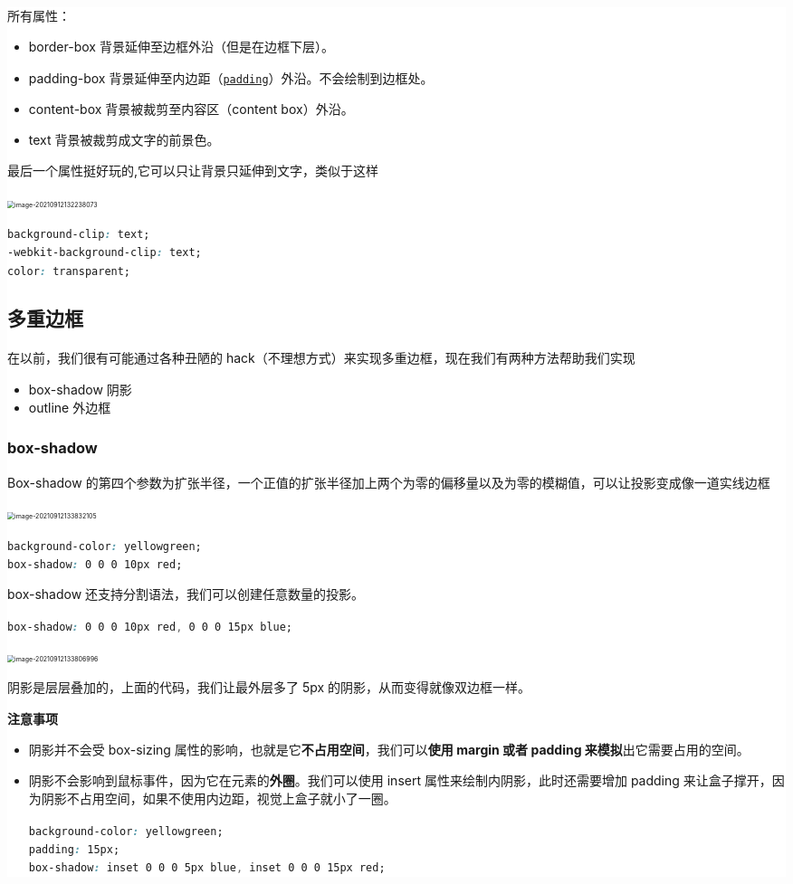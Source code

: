 所有属性：

- border-box 背景延伸至边框外沿（但是在边框下层）。

- padding-box 背景延伸至内边距（[`padding`](https://developer.mozilla.org/zh-CN/docs/Web/CSS/padding)）外沿。不会绘制到边框处。

- content-box 背景被裁剪至内容区（content box）外沿。

- text 背景被裁剪成文字的前景色。

最后一个属性挺好玩的,它可以只让背景只延伸到文字，类似于这样

<img src="https://tva1.sinaimg.cn/large/008i3skNly1gudryuqf4zj60o40diaal02.jpg" alt="image-20210912132238073" style="zoom:50%;" />

```css
background-clip: text;
-webkit-background-clip: text;
color: transparent;
```

## 多重边框

在以前，我们很有可能通过各种丑陋的 hack（不理想方式）来实现多重边框，现在我们有两种方法帮助我们实现

- box-shadow 阴影
- outline 外边框

### box-shadow

Box-shadow 的第四个参数为扩张半径，一个正值的扩张半径加上两个为零的偏移量以及为零的模糊值，可以让投影变成像一道实线边框

<img src="https://tva1.sinaimg.cn/large/008i3skNly1gudsfe94cej60lw0ic0t302.jpg" alt="image-20210912133832105" style="zoom:50%;" />

```css
background-color: yellowgreen;
box-shadow: 0 0 0 10px red;
```

box-shadow 还支持分割语法，我们可以创建任意数量的投影。

```css
box-shadow: 0 0 0 10px red, 0 0 0 15px blue;
```

<img src="https://tva1.sinaimg.cn/large/008i3skNly1gudseyrulkj60jq0h6q3c02.jpg" alt="image-20210912133806996" style="zoom:50%;" />

阴影是层层叠加的，上面的代码，我们让最外层多了 5px 的阴影，从而变得就像双边框一样。

**注意事项**

- 阴影并不会受 box-sizing 属性的影响，也就是它**不占用空间**，我们可以**使用 margin 或者 padding 来模拟**出它需要占用的空间。

- 阴影不会影响到鼠标事件，因为它在元素的**外圈**。我们可以使用 insert 属性来绘制内阴影，此时还需要增加 padding 来让盒子撑开，因为阴影不占用空间，如果不使用内边距，视觉上盒子就小了一圈。

  ```css
  background-color: yellowgreen;
  padding: 15px;
  box-shadow: inset 0 0 0 5px blue, inset 0 0 0 15px red;
  ```
